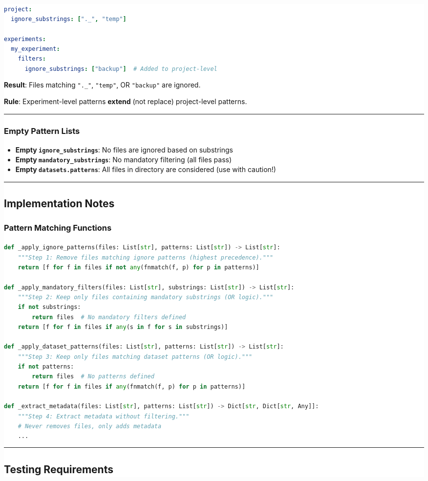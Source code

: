 ```yaml
project:
  ignore_substrings: ["._", "temp"]

experiments:
  my_experiment:
    filters:
      ignore_substrings: ["backup"]  # Added to project-level
```

**Result**: Files matching `"._"`, `"temp"`, OR `"backup"` are ignored.

**Rule**: Experiment-level patterns **extend** (not replace) project-level patterns.

---

### Empty Pattern Lists

- **Empty `ignore_substrings`**: No files are ignored based on substrings
- **Empty `mandatory_substrings`**: No mandatory filtering (all files pass)
- **Empty `datasets.patterns`**: All files in directory are considered (use with caution!)

---

## Implementation Notes

### Pattern Matching Functions

```python
def _apply_ignore_patterns(files: List[str], patterns: List[str]) -> List[str]:
    """Step 1: Remove files matching ignore patterns (highest precedence)."""
    return [f for f in files if not any(fnmatch(f, p) for p in patterns)]

def _apply_mandatory_filters(files: List[str], substrings: List[str]) -> List[str]:
    """Step 2: Keep only files containing mandatory substrings (OR logic)."""
    if not substrings:
        return files  # No mandatory filters defined
    return [f for f in files if any(s in f for s in substrings)]

def _apply_dataset_patterns(files: List[str], patterns: List[str]) -> List[str]:
    """Step 3: Keep only files matching dataset patterns (OR logic)."""
    if not patterns:
        return files  # No patterns defined
    return [f for f in files if any(fnmatch(f, p) for p in patterns)]

def _extract_metadata(files: List[str], patterns: List[str]) -> Dict[str, Dict[str, Any]]:
    """Step 4: Extract metadata without filtering."""
    # Never removes files, only adds metadata
    ...
```

---

## Testing Requirements
